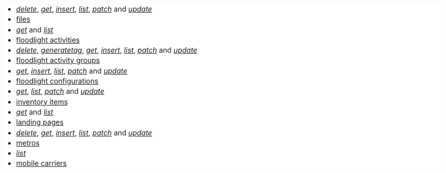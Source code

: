  * [*delete*](https://docs.rs/google-dfareporting2d5/1.0.4+20170428/google_dfareporting2d5/struct.EventTagDeleteCall.html), [*get*](https://docs.rs/google-dfareporting2d5/1.0.4+20170428/google_dfareporting2d5/struct.EventTagGetCall.html), [*insert*](https://docs.rs/google-dfareporting2d5/1.0.4+20170428/google_dfareporting2d5/struct.EventTagInsertCall.html), [*list*](https://docs.rs/google-dfareporting2d5/1.0.4+20170428/google_dfareporting2d5/struct.EventTagListCall.html), [*patch*](https://docs.rs/google-dfareporting2d5/1.0.4+20170428/google_dfareporting2d5/struct.EventTagPatchCall.html) and [*update*](https://docs.rs/google-dfareporting2d5/1.0.4+20170428/google_dfareporting2d5/struct.EventTagUpdateCall.html)
* [files](https://docs.rs/google-dfareporting2d5/1.0.4+20170428/google_dfareporting2d5/struct.File.html)
 * [*get*](https://docs.rs/google-dfareporting2d5/1.0.4+20170428/google_dfareporting2d5/struct.FileGetCall.html) and [*list*](https://docs.rs/google-dfareporting2d5/1.0.4+20170428/google_dfareporting2d5/struct.FileListCall.html)
* [floodlight activities](https://docs.rs/google-dfareporting2d5/1.0.4+20170428/google_dfareporting2d5/struct.FloodlightActivity.html)
 * [*delete*](https://docs.rs/google-dfareporting2d5/1.0.4+20170428/google_dfareporting2d5/struct.FloodlightActivityDeleteCall.html), [*generatetag*](https://docs.rs/google-dfareporting2d5/1.0.4+20170428/google_dfareporting2d5/struct.FloodlightActivityGeneratetagCall.html), [*get*](https://docs.rs/google-dfareporting2d5/1.0.4+20170428/google_dfareporting2d5/struct.FloodlightActivityGetCall.html), [*insert*](https://docs.rs/google-dfareporting2d5/1.0.4+20170428/google_dfareporting2d5/struct.FloodlightActivityInsertCall.html), [*list*](https://docs.rs/google-dfareporting2d5/1.0.4+20170428/google_dfareporting2d5/struct.FloodlightActivityListCall.html), [*patch*](https://docs.rs/google-dfareporting2d5/1.0.4+20170428/google_dfareporting2d5/struct.FloodlightActivityPatchCall.html) and [*update*](https://docs.rs/google-dfareporting2d5/1.0.4+20170428/google_dfareporting2d5/struct.FloodlightActivityUpdateCall.html)
* [floodlight activity groups](https://docs.rs/google-dfareporting2d5/1.0.4+20170428/google_dfareporting2d5/struct.FloodlightActivityGroup.html)
 * [*get*](https://docs.rs/google-dfareporting2d5/1.0.4+20170428/google_dfareporting2d5/struct.FloodlightActivityGroupGetCall.html), [*insert*](https://docs.rs/google-dfareporting2d5/1.0.4+20170428/google_dfareporting2d5/struct.FloodlightActivityGroupInsertCall.html), [*list*](https://docs.rs/google-dfareporting2d5/1.0.4+20170428/google_dfareporting2d5/struct.FloodlightActivityGroupListCall.html), [*patch*](https://docs.rs/google-dfareporting2d5/1.0.4+20170428/google_dfareporting2d5/struct.FloodlightActivityGroupPatchCall.html) and [*update*](https://docs.rs/google-dfareporting2d5/1.0.4+20170428/google_dfareporting2d5/struct.FloodlightActivityGroupUpdateCall.html)
* [floodlight configurations](https://docs.rs/google-dfareporting2d5/1.0.4+20170428/google_dfareporting2d5/struct.FloodlightConfiguration.html)
 * [*get*](https://docs.rs/google-dfareporting2d5/1.0.4+20170428/google_dfareporting2d5/struct.FloodlightConfigurationGetCall.html), [*list*](https://docs.rs/google-dfareporting2d5/1.0.4+20170428/google_dfareporting2d5/struct.FloodlightConfigurationListCall.html), [*patch*](https://docs.rs/google-dfareporting2d5/1.0.4+20170428/google_dfareporting2d5/struct.FloodlightConfigurationPatchCall.html) and [*update*](https://docs.rs/google-dfareporting2d5/1.0.4+20170428/google_dfareporting2d5/struct.FloodlightConfigurationUpdateCall.html)
* [inventory items](https://docs.rs/google-dfareporting2d5/1.0.4+20170428/google_dfareporting2d5/struct.InventoryItem.html)
 * [*get*](https://docs.rs/google-dfareporting2d5/1.0.4+20170428/google_dfareporting2d5/struct.InventoryItemGetCall.html) and [*list*](https://docs.rs/google-dfareporting2d5/1.0.4+20170428/google_dfareporting2d5/struct.InventoryItemListCall.html)
* [landing pages](https://docs.rs/google-dfareporting2d5/1.0.4+20170428/google_dfareporting2d5/struct.LandingPage.html)
 * [*delete*](https://docs.rs/google-dfareporting2d5/1.0.4+20170428/google_dfareporting2d5/struct.LandingPageDeleteCall.html), [*get*](https://docs.rs/google-dfareporting2d5/1.0.4+20170428/google_dfareporting2d5/struct.LandingPageGetCall.html), [*insert*](https://docs.rs/google-dfareporting2d5/1.0.4+20170428/google_dfareporting2d5/struct.LandingPageInsertCall.html), [*list*](https://docs.rs/google-dfareporting2d5/1.0.4+20170428/google_dfareporting2d5/struct.LandingPageListCall.html), [*patch*](https://docs.rs/google-dfareporting2d5/1.0.4+20170428/google_dfareporting2d5/struct.LandingPagePatchCall.html) and [*update*](https://docs.rs/google-dfareporting2d5/1.0.4+20170428/google_dfareporting2d5/struct.LandingPageUpdateCall.html)
* [metros](https://docs.rs/google-dfareporting2d5/1.0.4+20170428/google_dfareporting2d5/struct.Metro.html)
 * [*list*](https://docs.rs/google-dfareporting2d5/1.0.4+20170428/google_dfareporting2d5/struct.MetroListCall.html)
* [mobile carriers](https://docs.rs/google-dfareporting2d5/1.0.4+20170428/google_dfareporting2d5/struct.MobileCarrier.html)